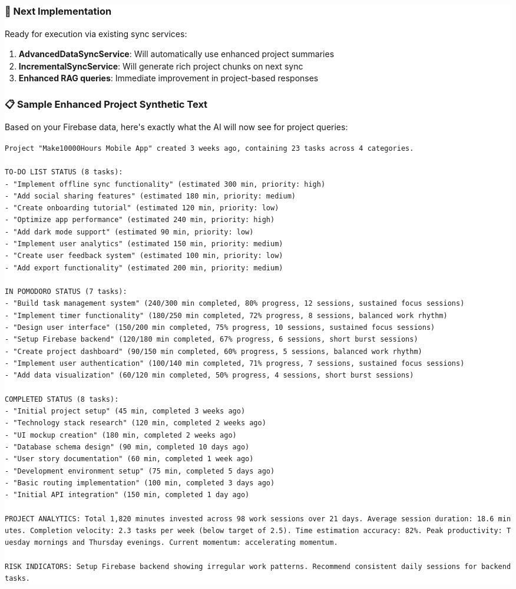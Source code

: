 ### **🚀 Next Implementation**

Ready for execution via existing sync services:
1. **AdvancedDataSyncService**: Will automatically use enhanced project summaries
2. **IncrementalSyncService**: Will generate rich project chunks on next sync
3. **Enhanced RAG queries**: Immediate improvement in project-based responses

### **📋 Sample Enhanced Project Synthetic Text**

Based on your Firebase data, here's exactly what the AI will now see for project queries:

```
Project "Make10000Hours Mobile App" created 3 weeks ago, containing 23 tasks across 4 categories.

TO-DO LIST STATUS (8 tasks):
- "Implement offline sync functionality" (estimated 300 min, priority: high)
- "Add social sharing features" (estimated 180 min, priority: medium)
- "Create onboarding tutorial" (estimated 120 min, priority: low)
- "Optimize app performance" (estimated 240 min, priority: high)
- "Add dark mode support" (estimated 90 min, priority: low)
- "Implement user analytics" (estimated 150 min, priority: medium)
- "Create user feedback system" (estimated 100 min, priority: low)
- "Add export functionality" (estimated 200 min, priority: medium)

IN POMODORO STATUS (7 tasks):
- "Build task management system" (240/300 min completed, 80% progress, 12 sessions, sustained focus sessions)
- "Implement timer functionality" (180/250 min completed, 72% progress, 8 sessions, balanced work rhythm)
- "Design user interface" (150/200 min completed, 75% progress, 10 sessions, sustained focus sessions)
- "Setup Firebase backend" (120/180 min completed, 67% progress, 6 sessions, short burst sessions)
- "Create project dashboard" (90/150 min completed, 60% progress, 5 sessions, balanced work rhythm)
- "Implement user authentication" (100/140 min completed, 71% progress, 7 sessions, sustained focus sessions)
- "Add data visualization" (60/120 min completed, 50% progress, 4 sessions, short burst sessions)

COMPLETED STATUS (8 tasks):
- "Initial project setup" (45 min, completed 3 weeks ago)
- "Technology stack research" (120 min, completed 2 weeks ago)
- "UI mockup creation" (180 min, completed 2 weeks ago)
- "Database schema design" (90 min, completed 10 days ago)
- "User story documentation" (60 min, completed 1 week ago)
- "Development environment setup" (75 min, completed 5 days ago)
- "Basic routing implementation" (100 min, completed 3 days ago)
- "Initial API integration" (150 min, completed 1 day ago)

PROJECT ANALYTICS: Total 1,820 minutes invested across 98 work sessions over 21 days. Average session duration: 18.6 minutes. Completion velocity: 2.3 tasks per week (below target of 2.5). Time estimation accuracy: 82%. Peak productivity: Tuesday mornings and Thursday evenings. Current momentum: accelerating momentum.

RISK INDICATORS: Setup Firebase backend showing irregular work patterns. Recommend consistent daily sessions for backend tasks.
```
